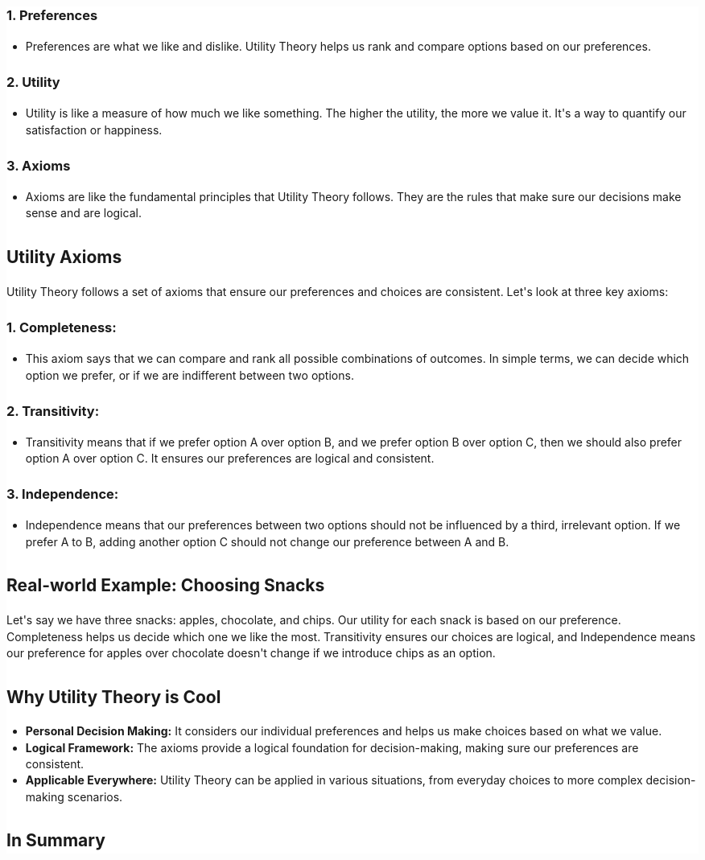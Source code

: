 ### 1. Preferences
   - Preferences are what we like and dislike. Utility Theory helps us rank and compare options based on our preferences.

### 2. Utility
   - Utility is like a measure of how much we like something. The higher the utility, the more we value it. It's a way to quantify our satisfaction or happiness.

### 3. Axioms
   - Axioms are like the fundamental principles that Utility Theory follows. They are the rules that make sure our decisions make sense and are logical.

## Utility Axioms

Utility Theory follows a set of axioms that ensure our preferences and choices are consistent. Let's look at three key axioms:

### 1. **Completeness:**
   - This axiom says that we can compare and rank all possible combinations of outcomes. In simple terms, we can decide which option we prefer, or if we are indifferent between two options.

### 2. **Transitivity:**
   - Transitivity means that if we prefer option A over option B, and we prefer option B over option C, then we should also prefer option A over option C. It ensures our preferences are logical and consistent.

### 3. **Independence:**
   - Independence means that our preferences between two options should not be influenced by a third, irrelevant option. If we prefer A to B, adding another option C should not change our preference between A and B.

## Real-world Example: Choosing Snacks

Let's say we have three snacks: apples, chocolate, and chips. Our utility for each snack is based on our preference. Completeness helps us decide which one we like the most. Transitivity ensures our choices are logical, and Independence means our preference for apples over chocolate doesn't change if we introduce chips as an option.

## Why Utility Theory is Cool

- **Personal Decision Making:** It considers our individual preferences and helps us make choices based on what we value.
- **Logical Framework:** The axioms provide a logical foundation for decision-making, making sure our preferences are consistent.
- **Applicable Everywhere:** Utility Theory can be applied in various situations, from everyday choices to more complex decision-making scenarios.

## In Summary
